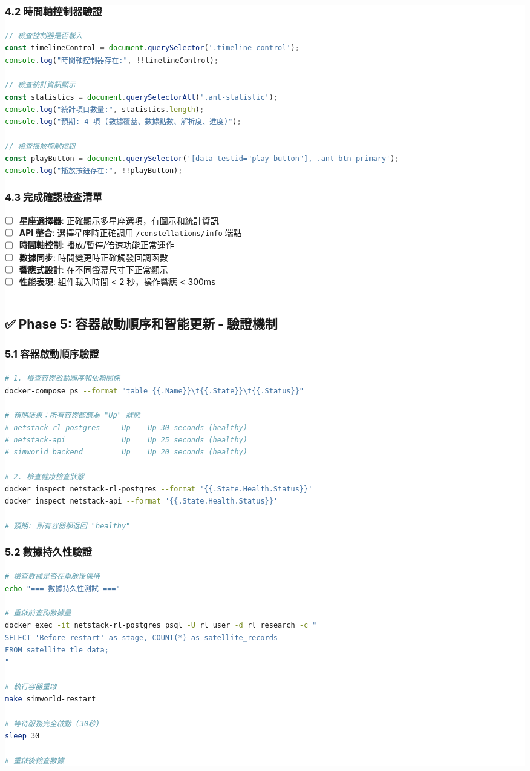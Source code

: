 ### **4.2 時間軸控制器驗證**
```javascript
// 檢查控制器是否載入
const timelineControl = document.querySelector('.timeline-control');
console.log("時間軸控制器存在:", !!timelineControl);

// 檢查統計資訊顯示
const statistics = document.querySelectorAll('.ant-statistic');
console.log("統計項目數量:", statistics.length);
console.log("預期: 4 項 (數據覆蓋、數據點數、解析度、進度)");

// 檢查播放控制按鈕
const playButton = document.querySelector('[data-testid="play-button"], .ant-btn-primary');
console.log("播放按鈕存在:", !!playButton);
```

### **4.3 完成確認檢查清單**
- [ ] **星座選擇器**: 正確顯示多星座選項，有圖示和統計資訊
- [ ] **API 整合**: 選擇星座時正確調用 `/constellations/info` 端點
- [ ] **時間軸控制**: 播放/暫停/倍速功能正常運作
- [ ] **數據同步**: 時間變更時正確觸發回調函數
- [ ] **響應式設計**: 在不同螢幕尺寸下正常顯示
- [ ] **性能表現**: 組件載入時間 < 2 秒，操作響應 < 300ms

---

## ✅ Phase 5: 容器啟動順序和智能更新 - 驗證機制

### **5.1 容器啟動順序驗證**
```bash
# 1. 檢查容器啟動順序和依賴關係
docker-compose ps --format "table {{.Name}}\t{{.State}}\t{{.Status}}"

# 預期結果：所有容器都應為 "Up" 狀態
# netstack-rl-postgres     Up    Up 30 seconds (healthy)
# netstack-api             Up    Up 25 seconds (healthy)  
# simworld_backend         Up    Up 20 seconds (healthy)

# 2. 檢查健康檢查狀態
docker inspect netstack-rl-postgres --format '{{.State.Health.Status}}'
docker inspect netstack-api --format '{{.State.Health.Status}}'

# 預期: 所有容器都返回 "healthy"
```

### **5.2 數據持久性驗證**
```bash
# 檢查數據是否在重啟後保持
echo "=== 數據持久性測試 ==="

# 重啟前查詢數據量
docker exec -it netstack-rl-postgres psql -U rl_user -d rl_research -c "
SELECT 'Before restart' as stage, COUNT(*) as satellite_records
FROM satellite_tle_data;
"

# 執行容器重啟
make simworld-restart

# 等待服務完全啟動 (30秒)
sleep 30

# 重啟後檢查數據
```